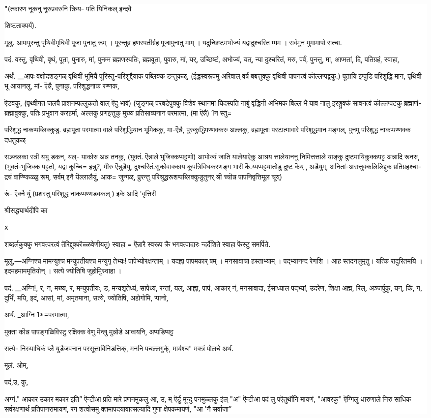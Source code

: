 "(त्कारण नूकनु नूरुप्रवरुनि क्रिय- पति यिनिकल् इन्दवै 

शिष्टताक्पर्यं). 

मूलु. आपःपुरन्तु पृथिवीमृधिवी पूजा पुनातु रूम् । पूरन्तुब्र हणस्पतीर्ग्रह पूजापुनातु माम् । यदुच्छिष्टमभोज्यं यद्वादुश्चरित म्मम । सर्वमुन मुमामापो सत्चा. 

पदं. वस्तु, वृथिवी, वृथं, पूता, पुनारु, मां, पुनम्म ब्रह्मणस्पतिः, ब्रह्मवूता, पुवारु, मां, यर्, उच्छिष्टं, अभोज्यं, यत्, न्या दुश्चरितं, मरु, पर्वं, पुनत्तु, मा, आप्मतां, दि, पतिग्रहं, स्वाहा, 

अर्थं. __आपः वक्षोदशङ्गळ् वृथिवीं भूमियै पूरिस्तु-परिशुद्दैयाक पब्लिक्क डन्तुकळ्, (ईद्धस्वरूपमु अरिवाल् वर्ष बबत्तुक्कु वृथिवी पापनत्वं कॊल्लप्पट्टकु.) पूतायि इप्पुडि परिशुद्धि मान, पृथिवी भू आयानलु, मां- ऎन्नै, पुनाकु. परिशुद्धनाक रण्णक, 

ऎडवकु, (पृथ्वीगत जलपै प्राशनम्पल्लुकतो वाल् ऎदु भावं) (जुङ्गळ् परबडेपुक्कु विशेव स्थानमा यिदस्पति नाबुं वृद्धिनी अभिमक बिल्ल भै याव नालु इरड्डुक्कं सावनत्वं कॊल्लप्पटकु ब्रह्माणं- ब्रह्मावुक्कु, पतिः प्रभुवान करहर्मा, अल्लकु प्रणइत्तुकु मुख्य प्रतिसाव्यनान परमात्मा, (मा ऎन्नै) 1न स्तु= 

परिशुद्ध नाकप्पब्लिक्कुडु. ब्रह्मपूता परमात्मा वाले परिशुद्धियान भूमिककु, मा-ऎन्नै, पुरुकुद्धिपण्णक्करु अल्लकु, ब्रह्मपूताः परटात्मावारे परिशुद्धमान मङ्गल्, पुनमु परिशुद्ध नाकप्पण्णक्क दधतुकळ् 

सञ्जलका स्त्री यभु डकन, यल्- याकोरु अन्न तनकु, (भुक्तं. ऎन्नाले भुजिक्कप्पट्टणो) आभोज्यं जाति यालेयाऐकु आश्रय त्तालेयाननु निमित्तत्ताले याङ्कु दुष्टमायिकुक्कपट्ट अन्नादि रूनरु, (भुक्तं-भुजिक्क पट्टतो, यद्वा कुच्चि= इन्नु?, मीरु ऎन्नुडैयु, दुश्चरितं.सुकोवाक्काय कूपत्रिविधकरणङ्ग भारी कॆ.य्यप्पट्टयातोडु दुष्ट कॆय् , अडैयुम्, अनितां-असत्तुक्कलिलिद्दुक प्रतिग्रहश्चा-द्र्यं वाण्ण्किळ्ळु रूम्, सर्वम् इनै यॆल्लालैयुं, आक= जुन्गळ्, प्रुरन्तु परिश्रुद्धरूशप्पब्लिक्कुडुतुनर् श्री च्चॊन्न पापनिवृत्तिमूल चूय्) 

रूं- ऎक्नै युं (प्रशस्तु परिशुद्ध नाकप्पण्णडवकल् ) इके आदि 'वृत्तिरी 

श्रीसद्ध्यार्थदीपि का 

x 

शब्दर्लकुक्कु भगवत्परत्वं तॆरिद्दुक्कॊळ्ळवेणीयतु) स्वाहा = ऎन्नारै स्वरूप क्रै भगवत्पादारः न्दर्देशिते स्वाहा फॆस्टु समर्पिते. 

मूलु,—अग्निश्च मामन्युश्च मन्युपतीयश्च मन्युगृ तेभ्यः! पापेभ्योरक्षन्ताम् । यदह्ना पापमकार् षम् । मनसावाचा हस्ताभ्याम् । पद्भ्यानन्द रेणशि । आह स्तदनलुमृतु। यत्कि रादुरितमयि । इदमहमाममृतियोन् । सत्ये ज्योतिषि जुहोमिुस्वाहा । 

पदं. __अग्नि!, र, न, मख्य, र, मन्युपतीयः, ड, मन्यशृतेध्यं, सापेध्यं, रन्तां, यल्, आह्ना, पापं, आकार् नं, मनसावादा, ईसाध्याल पद्भ्यां, उदरेण, शिक्षा अह्म, रिल्, अञ्जर्पुकु, यन्, किं, ग, दुर्भिं, मयि, इदं, आसां, मां, अमृतमाना, सत्ये, ज्योतिषि, अहोगोमि, प्पानो, 

अर्थं. _आग्नि 1*=परमात्मा, 

मुक्ता कॊन्न पापङ्गळिविस्टु रक्षिक्क वेणु मॆन्लु मुन्नोडे आव्वयनि, अप्पडिप्पट्ट 

सत्ये- निरुपाधिकं प्लै युडैजवनान परसूत्ताविनिडत्तिक्, मननि पचल्लगुर्क्, मार्यश्च" मक्त्रं पोलचे अर्थं. 

मूलं. ओम्, 

पदं,उ, कु, 

अग्गं." आकार उकार मकार इति” ऎन्टीआ प्रति मारे प्रणनमुकलु आ, उ, म् ऎर्डु मून्दु पनमुळ्लकु इंल् "अ" ऎन्टीआ पदं लु पऎतुर्थीनि मायणं, "आवरकु" ऎग्गिलु धारुणाले निरु साधिक सर्वरक्षणार्थ प्रतिपानरामायणं, रग शत्वोसमु क्तमापदयावात्सल्यादि गुणा क्षेपकमायणं, "आ 'नै सर्वाजा” 
